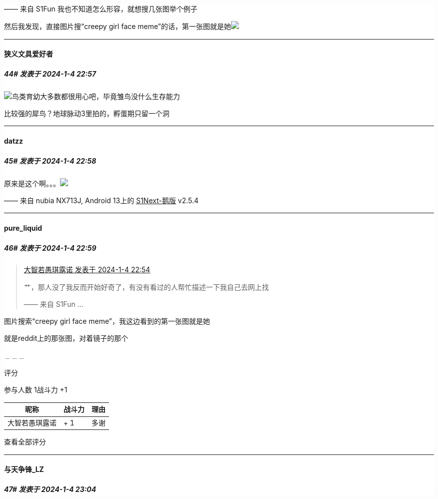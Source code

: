 —— 来自 S1Fun</blockquote>
我也不知道怎么形容，就想搜几张图举个例子

然后我发现，直接图片搜“creepy girl face meme”的话，第一张图就是她<img src="https://static.saraba1st.com/image/smiley/face2017/068.png" referrerpolicy="no-referrer">

*****

####  狭义文具爱好者  
##### 44#       发表于 2024-1-4 22:57

<img src="https://static.saraba1st.com/image/smiley/face2017/009.gif" referrerpolicy="no-referrer">鸟类育幼大多数都很用心吧，毕竟雏鸟没什么生存能力

比较强的犀鸟？地球脉动3里拍的，孵蛋期只留一个洞

*****

####  datzz  
##### 45#       发表于 2024-1-4 22:58

原来是这个啊。。。<img src="https://static.saraba1st.com/image/smiley/face2017/001.png" referrerpolicy="no-referrer">

—— 来自 nubia NX713J, Android 13上的 [S1Next-鹅版](https://github.com/ykrank/S1-Next/releases) v2.5.4

*****

####  pure_liquid  
##### 46#       发表于 2024-1-4 22:59

<blockquote><a href="httphttps://bbs.saraba1st.com/2b/forum.php?mod=redirect&amp;goto=findpost&amp;pid=63537666&amp;ptid=2166654" target="_blank">大智若愚琪露诺 发表于 2024-1-4 22:54</a>

艹，那人没了我反而开始好奇了，有没有看过的人帮忙描述一下我自己去网上找

—— 来自 S1Fun ...</blockquote>
图片搜索“creepy girl face meme”，我这边看到的第一张图就是她

就是reddit上的那张图，对着镜子的那个

﹍﹍﹍

评分

 参与人数 1战斗力 +1

|昵称|战斗力|理由|
|----|---|---|
| 大智若愚琪露诺| + 1|多谢|

查看全部评分

*****

####  与天争锋_LZ  
##### 47#       发表于 2024-1-4 23:04
